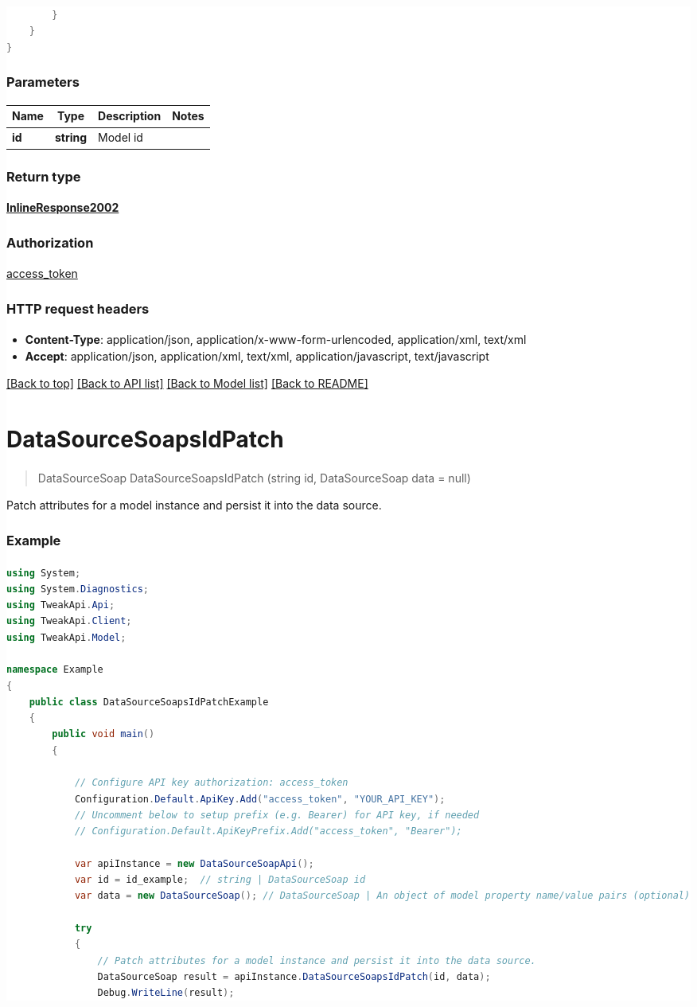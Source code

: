 ```csharp
        }
    }
}
```

### Parameters

Name | Type | Description  | Notes
------------- | ------------- | ------------- | -------------
 **id** | **string**| Model id | 

### Return type

[**InlineResponse2002**](InlineResponse2002.md)

### Authorization

[access_token](../README.md#access_token)

### HTTP request headers

 - **Content-Type**: application/json, application/x-www-form-urlencoded, application/xml, text/xml
 - **Accept**: application/json, application/xml, text/xml, application/javascript, text/javascript

[[Back to top]](#) [[Back to API list]](../README.md#documentation-for-api-endpoints) [[Back to Model list]](../README.md#documentation-for-models) [[Back to README]](../README.md)

<a name="datasourcesoapsidpatch"></a>
# **DataSourceSoapsIdPatch**
> DataSourceSoap DataSourceSoapsIdPatch (string id, DataSourceSoap data = null)

Patch attributes for a model instance and persist it into the data source.

### Example
```csharp
using System;
using System.Diagnostics;
using TweakApi.Api;
using TweakApi.Client;
using TweakApi.Model;

namespace Example
{
    public class DataSourceSoapsIdPatchExample
    {
        public void main()
        {
            
            // Configure API key authorization: access_token
            Configuration.Default.ApiKey.Add("access_token", "YOUR_API_KEY");
            // Uncomment below to setup prefix (e.g. Bearer) for API key, if needed
            // Configuration.Default.ApiKeyPrefix.Add("access_token", "Bearer");

            var apiInstance = new DataSourceSoapApi();
            var id = id_example;  // string | DataSourceSoap id
            var data = new DataSourceSoap(); // DataSourceSoap | An object of model property name/value pairs (optional) 

            try
            {
                // Patch attributes for a model instance and persist it into the data source.
                DataSourceSoap result = apiInstance.DataSourceSoapsIdPatch(id, data);
                Debug.WriteLine(result);
```